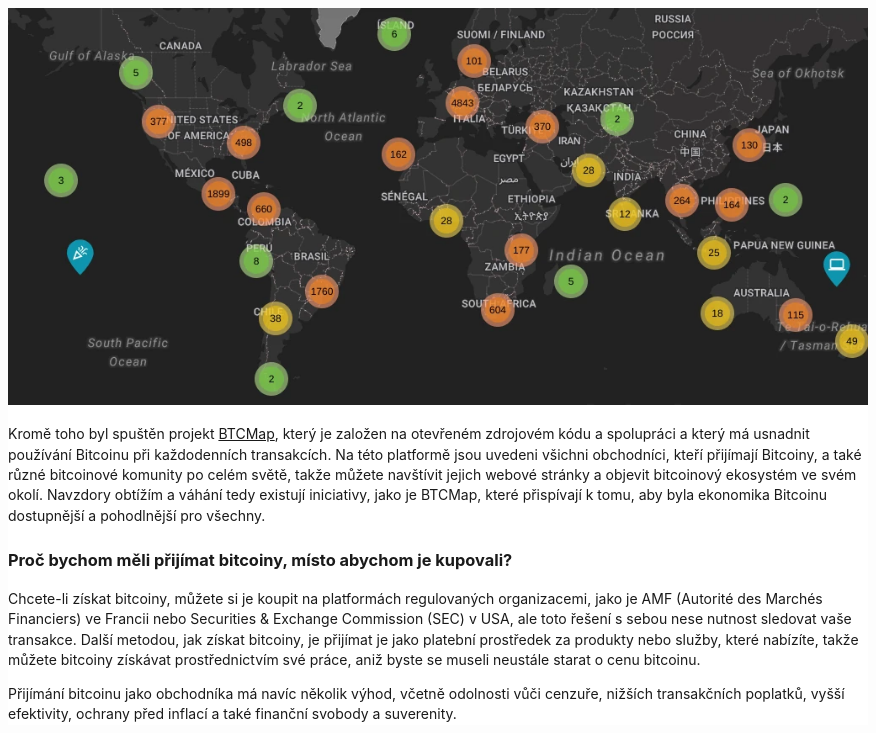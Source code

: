 ![image](assets/en/72.webp)

Kromě toho byl spuštěn projekt [BTCMap](https://btcmap.org/map#2/21.28937/5.46680), který je založen na otevřeném zdrojovém kódu a spolupráci a který má usnadnit používání Bitcoinu při každodenních transakcích. Na této platformě jsou uvedeni všichni obchodníci, kteří přijímají Bitcoiny, a také různé bitcoinové komunity po celém světě, takže můžete navštívit jejich webové stránky a objevit bitcoinový ekosystém ve svém okolí. Navzdory obtížím a váhání tedy existují iniciativy, jako je BTCMap, které přispívají k tomu, aby byla ekonomika Bitcoinu dostupnější a pohodlnější pro všechny.

### Proč bychom měli přijímat bitcoiny, místo abychom je kupovali?

Chcete-li získat bitcoiny, můžete si je koupit na platformách regulovaných organizacemi, jako je AMF (Autorité des Marchés Financiers) ve Francii nebo Securities & Exchange Commission (SEC) v USA, ale toto řešení s sebou nese nutnost sledovat vaše transakce. Další metodou, jak získat bitcoiny, je přijímat je jako platební prostředek za produkty nebo služby, které nabízíte, takže můžete bitcoiny získávat prostřednictvím své práce, aniž byste se museli neustále starat o cenu bitcoinu.

Přijímání bitcoinu jako obchodníka má navíc několik výhod, včetně odolnosti vůči cenzuře, nižších transakčních poplatků, vyšší efektivity, ochrany před inflací a také finanční svobody a suverenity.
